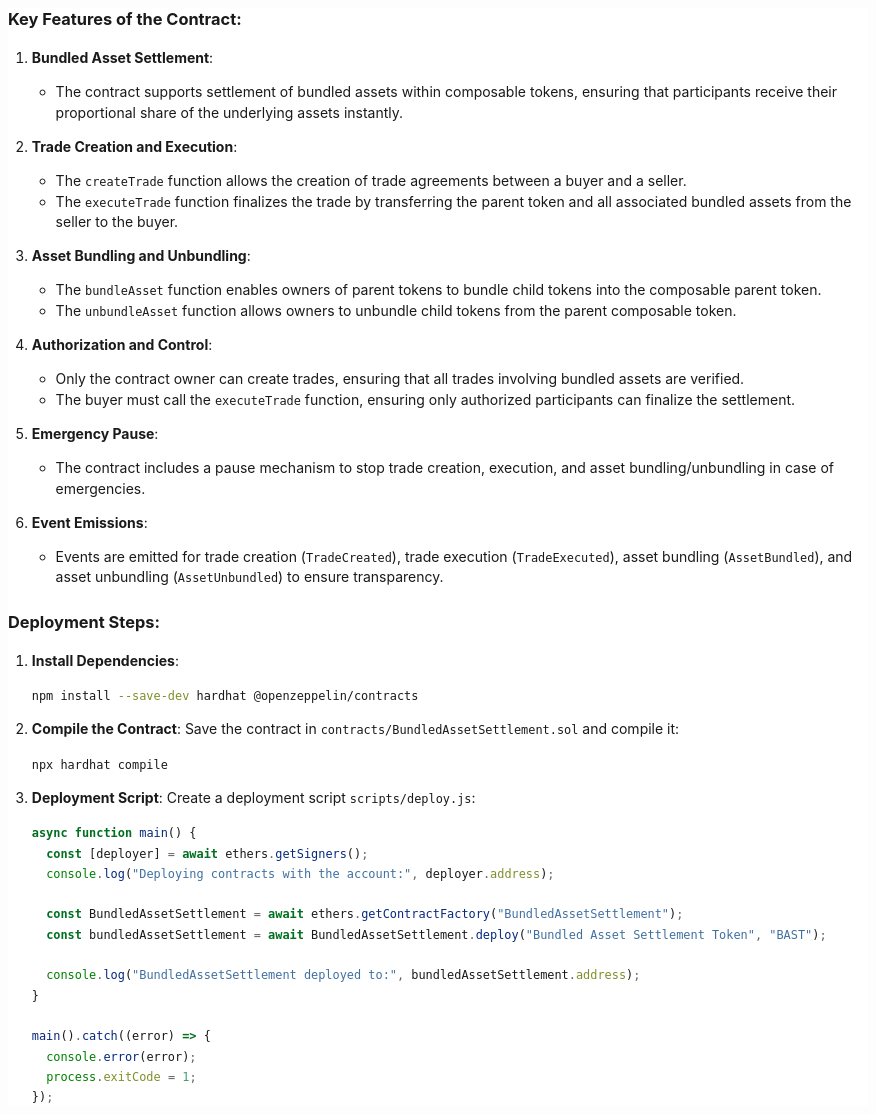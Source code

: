 ### Key Features of the Contract:

1. **Bundled Asset Settlement**:
   - The contract supports settlement of bundled assets within composable tokens, ensuring that participants receive their proportional share of the underlying assets instantly.

2. **Trade Creation and Execution**:
   - The `createTrade` function allows the creation of trade agreements between a buyer and a seller.
   - The `executeTrade` function finalizes the trade by transferring the parent token and all associated bundled assets from the seller to the buyer.

3. **Asset Bundling and Unbundling**:
   - The `bundleAsset` function enables owners of parent tokens to bundle child tokens into the composable parent token.
   - The `unbundleAsset` function allows owners to unbundle child tokens from the parent composable token.

4. **Authorization and Control**:
   - Only the contract owner can create trades, ensuring that all trades involving bundled assets are verified.
   - The buyer must call the `executeTrade` function, ensuring only authorized participants can finalize the settlement.

5. **Emergency Pause**:
   - The contract includes a pause mechanism to stop trade creation, execution, and asset bundling/unbundling in case of emergencies.

6. **Event Emissions**:
   - Events are emitted for trade creation (`TradeCreated`), trade execution (`TradeExecuted`), asset bundling (`AssetBundled`), and asset unbundling (`AssetUnbundled`) to ensure transparency.

### Deployment Steps:

1. **Install Dependencies**:
   ```bash
   npm install --save-dev hardhat @openzeppelin/contracts
   ```

2. **Compile the Contract**:
   Save the contract in `contracts/BundledAssetSettlement.sol` and compile it:
   ```bash
   npx hardhat compile
   ```

3. **Deployment Script**:
   Create a deployment script `scripts/deploy.js`:
   ```javascript
   async function main() {
     const [deployer] = await ethers.getSigners();
     console.log("Deploying contracts with the account:", deployer.address);

     const BundledAssetSettlement = await ethers.getContractFactory("BundledAssetSettlement");
     const bundledAssetSettlement = await BundledAssetSettlement.deploy("Bundled Asset Settlement Token", "BAST");

     console.log("BundledAssetSettlement deployed to:", bundledAssetSettlement.address);
   }

   main().catch((error) => {
     console.error(error);
     process.exitCode = 1;
   });
   ```
